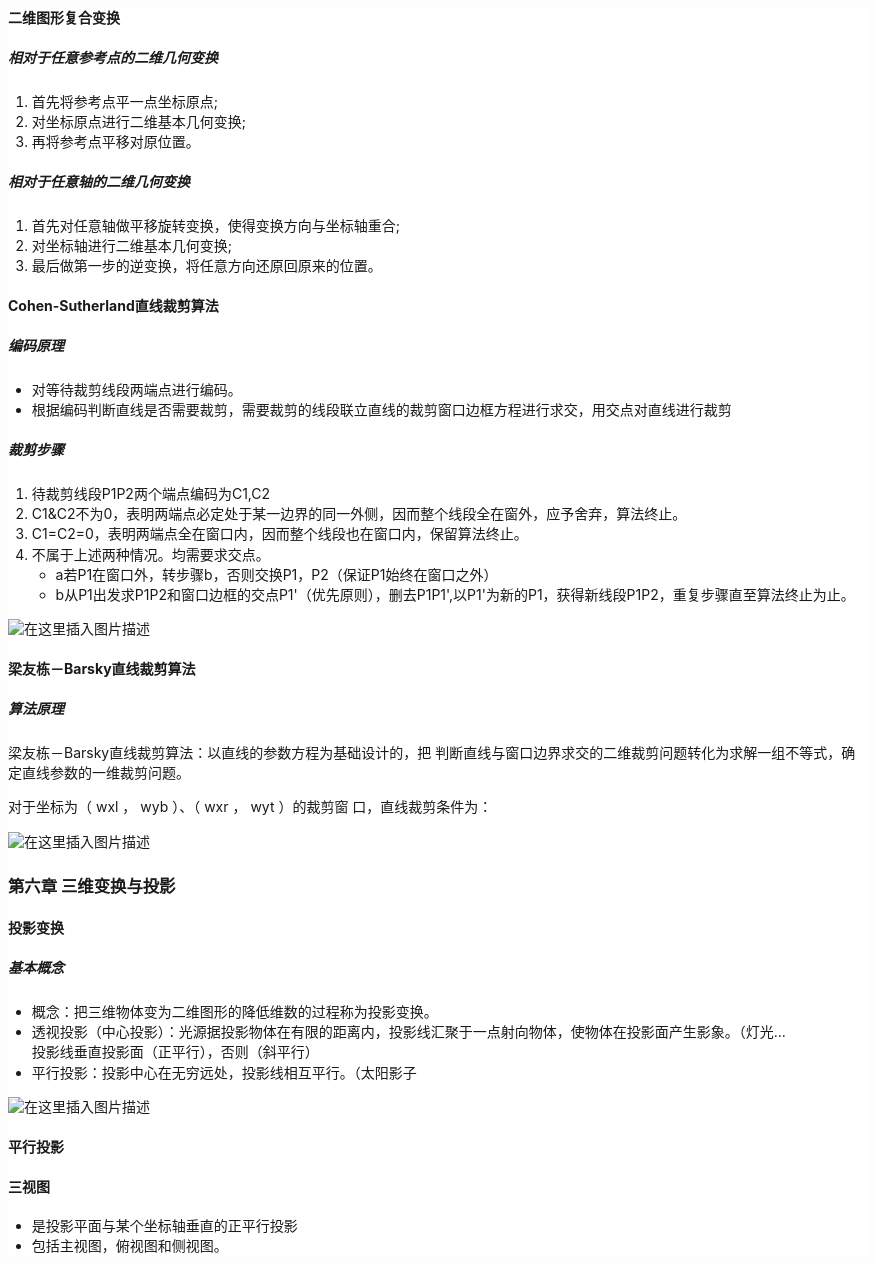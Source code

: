 #### 二维图形复合变换
##### 相对于任意参考点的二维几何变换
1. 首先将参考点平一点坐标原点;
2. 对坐标原点进行二维基本几何变换;
3. 再将参考点平移对原位置。

##### 相对于任意轴的二维几何变换
1. 首先对任意轴做平移旋转变换，使得变换方向与坐标轴重合;
2. 对坐标轴进行二维基本几何变换;
3. 最后做第一步的逆变换，将任意方向还原回原来的位置。

#### Cohen-Sutherland直线裁剪算法
##### 编码原理
- 对等待裁剪线段两端点进行编码。
- 根据编码判断直线是否需要裁剪，需要裁剪的线段联立直线的裁剪窗口边框方程进行求交，用交点对直线进行裁剪

##### 裁剪步骤
1. 待裁剪线段P1P2两个端点编码为C1,C2
2. C1&C2不为0，表明两端点必定处于某一边界的同一外侧，因而整个线段全在窗外，应予舍弃，算法终止。 
3. C1=C2=0，表明两端点全在窗口内，因而整个线段也在窗口内，保留算法终止。
4. 不属于上述两种情况。均需要求交点。
	- a若P1在窗口外，转步骤b，否则交换P1，P2（保证P1始终在窗口之外）
	- b从P1出发求P1P2和窗口边框的交点P1'（优先原则），删去P1P1',以P1'为新的P1，获得新线段P1P2，重复步骤直至算法终止为止。  

![在这里插入图片描述](https://img-blog.csdnimg.cn/20181203134332923.jpg?x-oss-process=image/watermark,type_ZmFuZ3poZW5naGVpdGk,shadow_10,text_aHR0cHM6Ly9ibG9nLmNzZG4ubmV0L3FxXzM2NzExMDAz,size_16,color_FFFFFF,t_70)

#### 梁友栋－Barsky直线裁剪算法
##### 算法原理
梁友栋－Barsky直线裁剪算法：以直线的参数方程为基础设计的，把 判断直线与窗口边界求交的二维裁剪问题转化为求解一组不等式，确定直线参数的一维裁剪问题。

对于坐标为（ wxl ， wyb ）、（ wxr ， wyt ）的裁剪窗 口，直线裁剪条件为：   

![在这里插入图片描述](https://img-blog.csdnimg.cn/20181203140015994.jpg?x-oss-process=image/watermark,type_ZmFuZ3poZW5naGVpdGk,shadow_10,text_aHR0cHM6Ly9ibG9nLmNzZG4ubmV0L3FxXzM2NzExMDAz,size_16,color_FFFFFF,t_70)

### 第六章 三维变换与投影
#### 投影变换
##### 基本概念
- 概念：把三维物体变为二维图形的降低维数的过程称为投影变换。
- 透视投影（中心投影）：光源据投影物体在有限的距离内，投影线汇聚于一点射向物体，使物体在投影面产生影象。（灯光...  
投影线垂直投影面（正平行），否则（斜平行）
- 平行投影：投影中心在无穷远处，投影线相互平行。（太阳影子

![在这里插入图片描述](https://img-blog.csdnimg.cn/20181205135604199.jpg?x-oss-process=image/watermark,type_ZmFuZ3poZW5naGVpdGk,shadow_10,text_aHR0cHM6Ly9ibG9nLmNzZG4ubmV0L3FxXzM2NzExMDAz,size_16,color_FFFFFF,t_70)

#### 平行投影
#### 三视图
- 是投影平面与某个坐标轴垂直的正平行投影
- 包括主视图，俯视图和侧视图。
